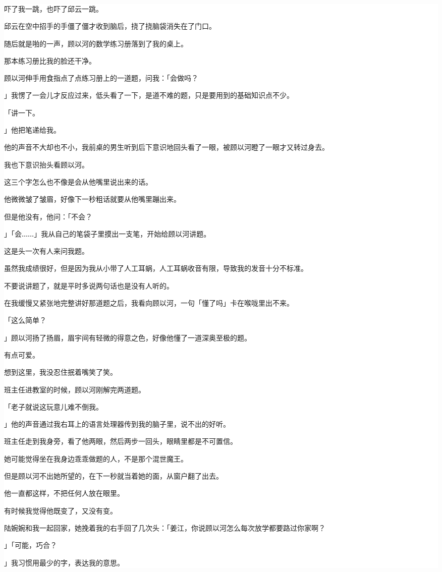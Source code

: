 吓了我一跳，也吓了邱云一跳。

邱云在空中招手的手僵了僵才收到脑后，挠了挠脑袋消失在了门口。

随后就是啪的一声，顾以河的数学练习册落到了我的桌上。

那本练习册比我的脸还干净。

顾以河伸手用食指点了点练习册上的一道题，问我：「会做吗？

」我愣了一会儿才反应过来，低头看了一下，是道不难的题，只是要用到的基础知识点不少。

「讲一下。

」他把笔递给我。

他的声音不大却也不小，我前桌的男生听到后下意识地回头看了一眼，被顾以河瞪了一眼才又转过身去。

我也下意识抬头看顾以河。

这三个字怎么也不像是会从他嘴里说出来的话。

他微微皱了皱眉，好像下一秒粗话就要从他嘴里蹦出来。

但是他没有，他问：「不会？

」「会……」我从自己的笔袋子里摸出一支笔，开始给顾以河讲题。

这是头一次有人来问我题。

虽然我成绩很好，但是因为我从小带了人工耳蜗，人工耳蜗收音有限，导致我的发音十分不标准。

不要说讲题了，就是平时多说两句话也是没有人听的。

在我缓慢又紧张地完整讲好那道题之后，我看向顾以河，一句「懂了吗」卡在喉咙里出不来。

「这么简单？

」顾以河扬了扬眉，眉宇间有轻微的得意之色，好像他懂了一道深奥至极的题。

有点可爱。

想到这里，我没忍住抿着嘴笑了笑。

班主任进教室的时候，顾以河刚解完两道题。

「老子就说这玩意儿难不倒我。

」他的声音通过我右耳上的语言处理器传到我的脑子里，说不出的好听。

班主任走到我身旁，看了他两眼，然后两步一回头，眼睛里都是不可置信。

她可能觉得坐在我身边乖乖做题的人，不是那个混世魔王。

但是顾以河不出她所望的，在下一秒就当着她的面，从窗户翻了出去。

他一直都这样，不把任何人放在眼里。

有时候我觉得他既变了，又没有变。

陆婉婉和我一起回家，她挽着我的右手回了几次头：「姜江，你说顾以河怎么每次放学都要路过你家啊？

」「可能，巧合？

」我习惯用最少的字，表达我的意思。
